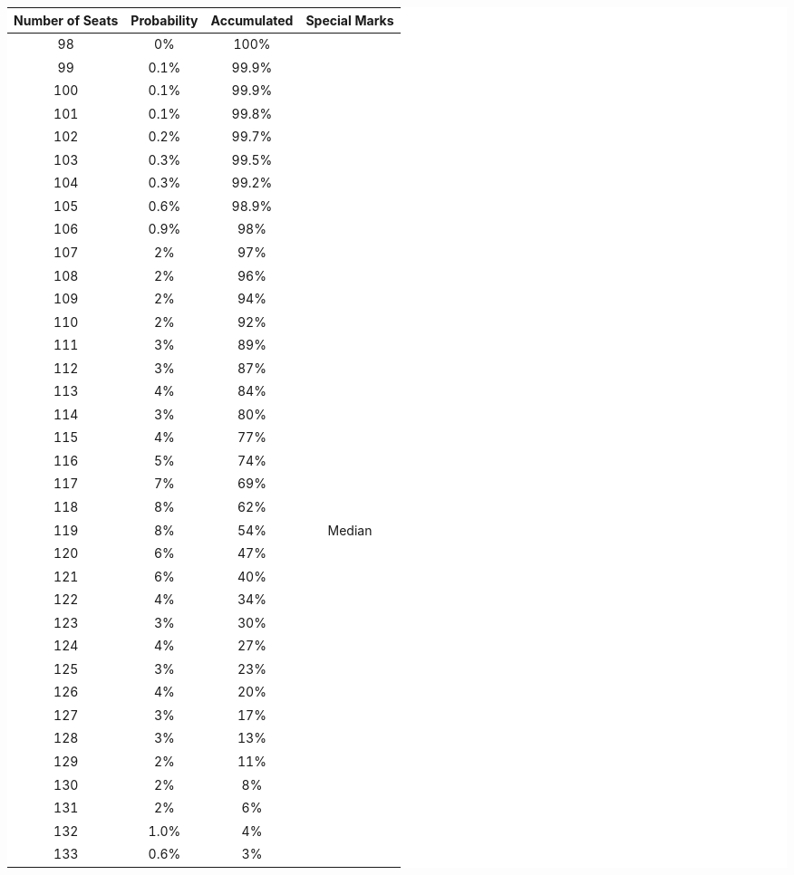 | Number of Seats | Probability | Accumulated | Special Marks |
|:---------------:|:-----------:|:-----------:|:-------------:|
| 98 | 0% | 100% |  |
| 99 | 0.1% | 99.9% |  |
| 100 | 0.1% | 99.9% |  |
| 101 | 0.1% | 99.8% |  |
| 102 | 0.2% | 99.7% |  |
| 103 | 0.3% | 99.5% |  |
| 104 | 0.3% | 99.2% |  |
| 105 | 0.6% | 98.9% |  |
| 106 | 0.9% | 98% |  |
| 107 | 2% | 97% |  |
| 108 | 2% | 96% |  |
| 109 | 2% | 94% |  |
| 110 | 2% | 92% |  |
| 111 | 3% | 89% |  |
| 112 | 3% | 87% |  |
| 113 | 4% | 84% |  |
| 114 | 3% | 80% |  |
| 115 | 4% | 77% |  |
| 116 | 5% | 74% |  |
| 117 | 7% | 69% |  |
| 118 | 8% | 62% |  |
| 119 | 8% | 54% | Median |
| 120 | 6% | 47% |  |
| 121 | 6% | 40% |  |
| 122 | 4% | 34% |  |
| 123 | 3% | 30% |  |
| 124 | 4% | 27% |  |
| 125 | 3% | 23% |  |
| 126 | 4% | 20% |  |
| 127 | 3% | 17% |  |
| 128 | 3% | 13% |  |
| 129 | 2% | 11% |  |
| 130 | 2% | 8% |  |
| 131 | 2% | 6% |  |
| 132 | 1.0% | 4% |  |
| 133 | 0.6% | 3% |  |